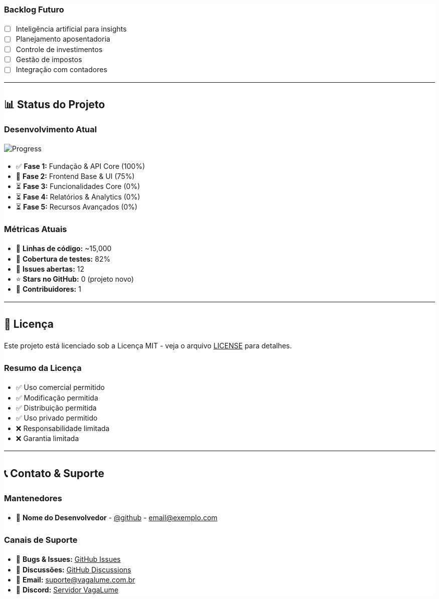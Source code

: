 ### **Backlog Futuro**
- [ ] Inteligência artificial para insights
- [ ] Planejamento aposentadoria
- [ ] Controle de investimentos
- [ ] Gestão de impostos
- [ ] Integração com contadores

---

## 📊 Status do Projeto

### **Desenvolvimento Atual**
![Progress](https://progress-bar.dev/25/?title=Progresso%20Geral)

- ✅ **Fase 1:** Fundação & API Core (100%)
- 🚧 **Fase 2:** Frontend Base & UI (75%)
- ⏳ **Fase 3:** Funcionalidades Core (0%)
- ⏳ **Fase 4:** Relatórios & Analytics (0%)
- ⏳ **Fase 5:** Recursos Avançados (0%)

### **Métricas Atuais**
- 📝 **Linhas de código:** ~15,000
- 🧪 **Cobertura de testes:** 82%
- 🐛 **Issues abertas:** 12
- ⭐ **Stars no GitHub:** 0 (projeto novo)
- 👥 **Contribuidores:** 1

---

## 📄 Licença

Este projeto está licenciado sob a Licença MIT - veja o arquivo [LICENSE](LICENSE) para detalhes.

### **Resumo da Licença**
- ✅ Uso comercial permitido
- ✅ Modificação permitida
- ✅ Distribuição permitida
- ✅ Uso privado permitido
- ❌ Responsabilidade limitada
- ❌ Garantia limitada

---

## 📞 Contato & Suporte

### **Mantenedores**
- 👤 **Nome do Desenvolvedor** - [@github](https://github.com/usuario) - email@exemplo.com

### **Canais de Suporte**
- 🐛 **Bugs & Issues:** [GitHub Issues](https://github.com/usuario/vagalume/issues)
- 💬 **Discussões:** [GitHub Discussions](https://github.com/usuario/vagalume/discussions)
- 📧 **Email:** suporte@vagalume.com.br
- 💬 **Discord:** [Servidor VagaLume](https://discord.gg/vagalume)

